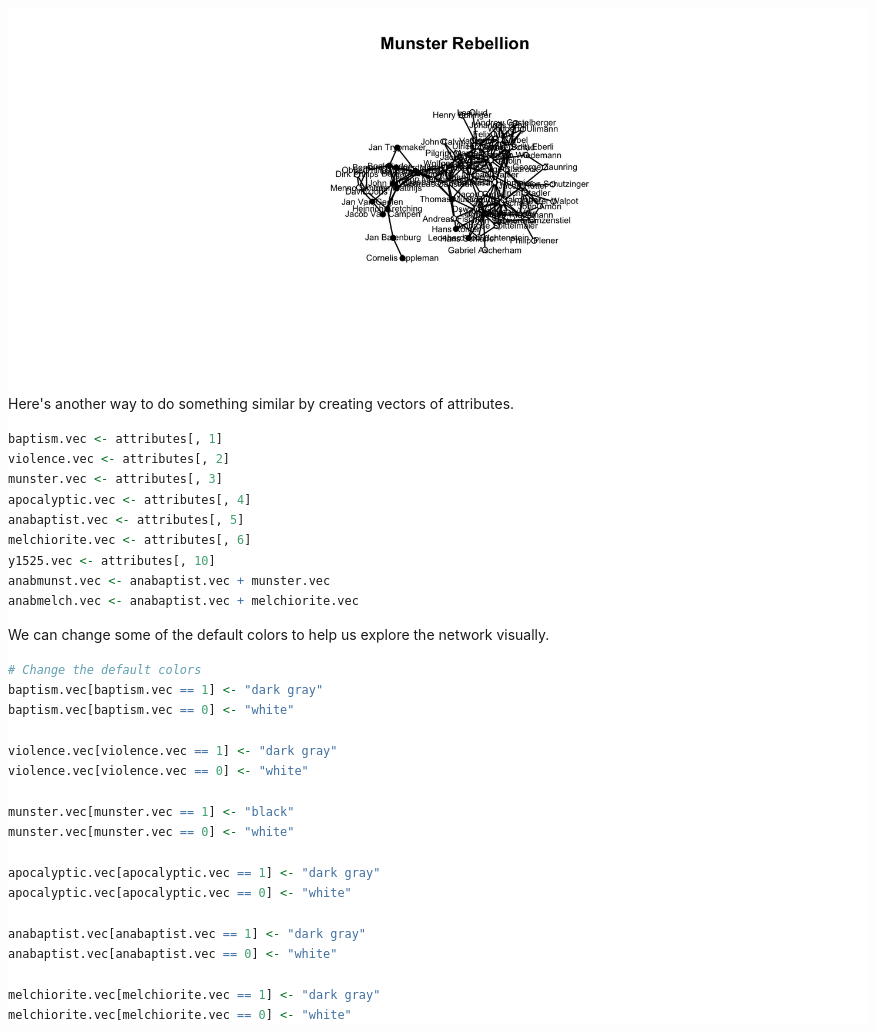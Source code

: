 <img src="8-SAOMs_files/figure-html/unnamed-chunk-8-1.png" width="70%" style="display: block; margin: auto;" />

Here's another way to do something similar by creating vectors of attributes. 


```r
baptism.vec <- attributes[, 1]
violence.vec <- attributes[, 2]
munster.vec <- attributes[, 3]
apocalyptic.vec <- attributes[, 4]
anabaptist.vec <- attributes[, 5]
melchiorite.vec <- attributes[, 6]
y1525.vec <- attributes[, 10]
anabmunst.vec <- anabaptist.vec + munster.vec
anabmelch.vec <- anabaptist.vec + melchiorite.vec
```

We can change some of the default colors to help us explore the network visually. 


```r
# Change the default colors
baptism.vec[baptism.vec == 1] <- "dark gray"
baptism.vec[baptism.vec == 0] <- "white"

violence.vec[violence.vec == 1] <- "dark gray"
violence.vec[violence.vec == 0] <- "white"

munster.vec[munster.vec == 1] <- "black"
munster.vec[munster.vec == 0] <- "white"

apocalyptic.vec[apocalyptic.vec == 1] <- "dark gray"
apocalyptic.vec[apocalyptic.vec == 0] <- "white"

anabaptist.vec[anabaptist.vec == 1] <- "dark gray"
anabaptist.vec[anabaptist.vec == 0] <- "white"

melchiorite.vec[melchiorite.vec == 1] <- "dark gray"
melchiorite.vec[melchiorite.vec == 0] <- "white"

```